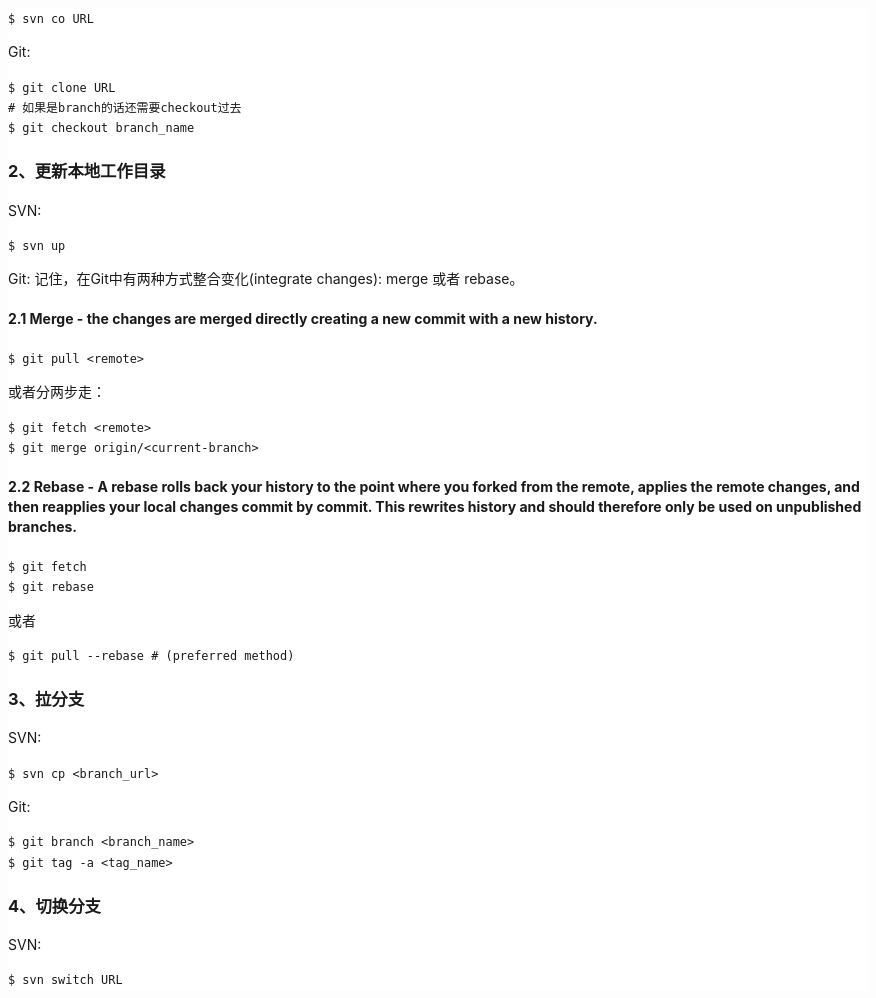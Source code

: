 	$ svn co URL

Git: 

	$ git clone URL
	# 如果是branch的话还需要checkout过去
	$ git checkout branch_name 


### 2、更新本地工作目录

SVN:

	$ svn up 

Git: 记住，在Git中有两种方式整合变化(integrate changes): merge 或者 rebase。

#### 2.1 Merge - the changes are merged directly creating a new commit with a new history.

 	$ git pull <remote>

或者分两步走：
	
	$ git fetch <remote>
	$ git merge origin/<current-branch>

#### 2.2 Rebase -  A rebase rolls back your history to the point where you forked from the remote, applies the remote changes, and then reapplies your local changes commit by commit. This rewrites history and should therefore only be used on unpublished branches.

	$ git fetch
	$ git rebase

或者

	$ git pull --rebase # (preferred method)


### 3、拉分支

SVN:

	$ svn cp <branch_url>

Git:

	$ git branch <branch_name>
	$ git tag -a <tag_name>


### 4、切换分支

SVN: 

	$ svn switch URL
